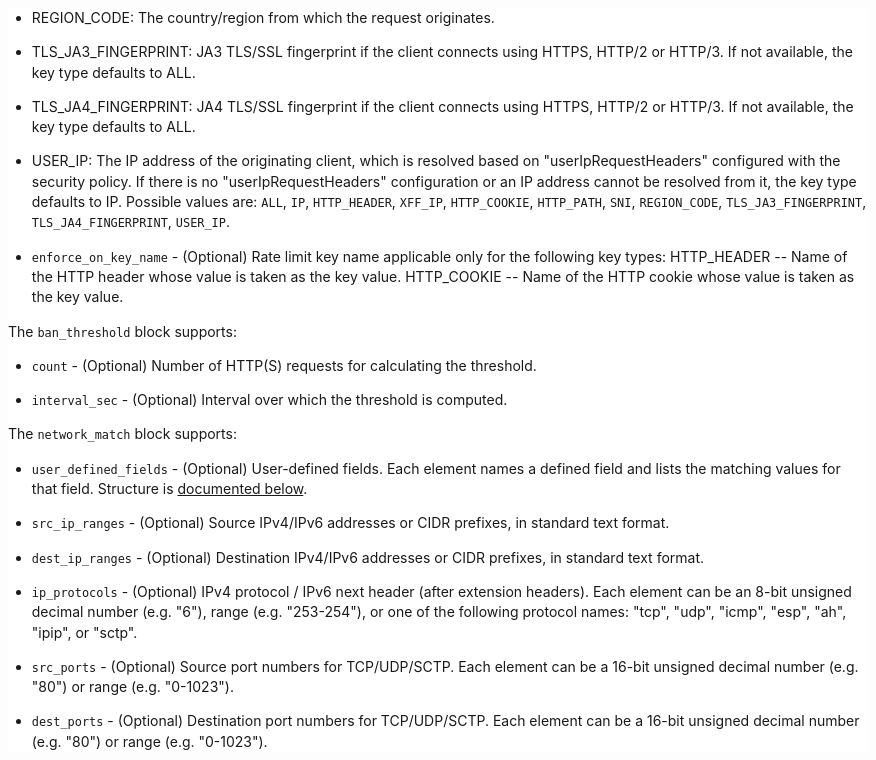   * REGION_CODE: The country/region from which the request originates.
  * TLS_JA3_FINGERPRINT: JA3 TLS/SSL fingerprint if the client connects using HTTPS, HTTP/2 or HTTP/3. If not available, the key type defaults to ALL.
  * TLS_JA4_FINGERPRINT: JA4 TLS/SSL fingerprint if the client connects using HTTPS, HTTP/2 or HTTP/3. If not available, the key type defaults to ALL.
  * USER_IP: The IP address of the originating client, which is resolved based on "userIpRequestHeaders" configured with the security policy. If there is no "userIpRequestHeaders" configuration or an IP address cannot be resolved from it, the key type defaults to IP.
  Possible values are: `ALL`, `IP`, `HTTP_HEADER`, `XFF_IP`, `HTTP_COOKIE`, `HTTP_PATH`, `SNI`, `REGION_CODE`, `TLS_JA3_FINGERPRINT`, `TLS_JA4_FINGERPRINT`, `USER_IP`.

* `enforce_on_key_name` -
  (Optional)
  Rate limit key name applicable only for the following key types:
  HTTP_HEADER -- Name of the HTTP header whose value is taken as the key value.
  HTTP_COOKIE -- Name of the HTTP cookie whose value is taken as the key value.

<a name="nested_rate_limit_options_ban_threshold"></a>The `ban_threshold` block supports:

* `count` -
  (Optional)
  Number of HTTP(S) requests for calculating the threshold.

* `interval_sec` -
  (Optional)
  Interval over which the threshold is computed.

<a name="nested_network_match"></a>The `network_match` block supports:

* `user_defined_fields` -
  (Optional)
  User-defined fields. Each element names a defined field and lists the matching values for that field.
  Structure is [documented below](#nested_network_match_user_defined_fields).

* `src_ip_ranges` -
  (Optional)
  Source IPv4/IPv6 addresses or CIDR prefixes, in standard text format.

* `dest_ip_ranges` -
  (Optional)
  Destination IPv4/IPv6 addresses or CIDR prefixes, in standard text format.

* `ip_protocols` -
  (Optional)
  IPv4 protocol / IPv6 next header (after extension headers). Each element can be an 8-bit unsigned decimal number (e.g. "6"), range (e.g. "253-254"), or one of the following protocol names: "tcp", "udp", "icmp", "esp", "ah", "ipip", or "sctp".

* `src_ports` -
  (Optional)
  Source port numbers for TCP/UDP/SCTP. Each element can be a 16-bit unsigned decimal number (e.g. "80") or range (e.g. "0-1023").

* `dest_ports` -
  (Optional)
  Destination port numbers for TCP/UDP/SCTP. Each element can be a 16-bit unsigned decimal number (e.g. "80") or range (e.g. "0-1023").
